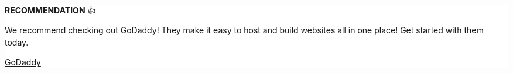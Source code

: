 **RECOMMENDATION** 👍

We recommend checking out GoDaddy! They make it easy to host and build websites all in one place! Get started with them today.

[GoDaddy](https://serp.ly/godaddy)
